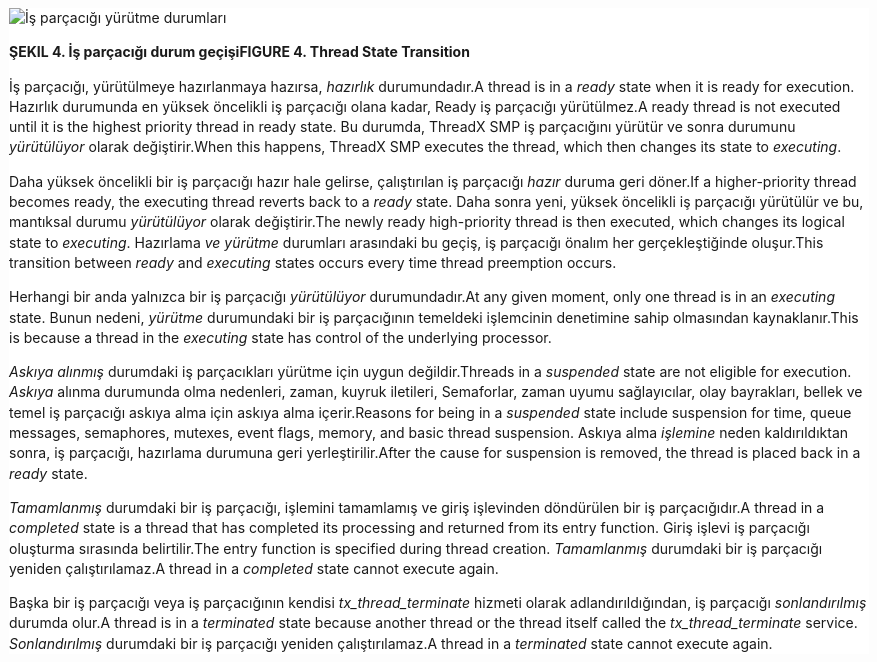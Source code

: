 ![İş parçacığı yürütme durumları](media/image7.png)

<span data-ttu-id="1ef63-220">**ŞEKIL 4. İş parçacığı durum geçişi**</span><span class="sxs-lookup"><span data-stu-id="1ef63-220">**FIGURE 4. Thread State Transition**</span></span>

<span data-ttu-id="1ef63-221">İş parçacığı, yürütülmeye hazırlanmaya hazırsa, *hazırlık* durumundadır.</span><span class="sxs-lookup"><span data-stu-id="1ef63-221">A thread is in a *ready* state when it is ready for execution.</span></span> <span data-ttu-id="1ef63-222">Hazırlık durumunda en yüksek öncelikli iş parçacığı olana kadar, Ready iş parçacığı yürütülmez.</span><span class="sxs-lookup"><span data-stu-id="1ef63-222">A ready thread is not executed until it is the highest priority thread in ready state.</span></span> <span data-ttu-id="1ef63-223">Bu durumda, ThreadX SMP iş parçacığını yürütür ve sonra durumunu *yürütülüyor* olarak değiştirir.</span><span class="sxs-lookup"><span data-stu-id="1ef63-223">When this happens, ThreadX SMP executes the thread, which then changes its state to *executing*.</span></span>

<span data-ttu-id="1ef63-224">Daha yüksek öncelikli bir iş parçacığı hazır hale gelirse, çalıştırılan iş parçacığı *hazır* duruma geri döner.</span><span class="sxs-lookup"><span data-stu-id="1ef63-224">If a higher-priority thread becomes ready, the executing thread reverts back to a *ready* state.</span></span> <span data-ttu-id="1ef63-225">Daha sonra yeni, yüksek öncelikli iş parçacığı yürütülür ve bu, mantıksal durumu *yürütülüyor* olarak değiştirir.</span><span class="sxs-lookup"><span data-stu-id="1ef63-225">The newly ready high-priority thread is then executed, which changes its logical state to *executing*.</span></span> <span data-ttu-id="1ef63-226">Hazırlama *ve* *yürütme* durumları arasındaki bu geçiş, iş parçacığı önalım her gerçekleştiğinde oluşur.</span><span class="sxs-lookup"><span data-stu-id="1ef63-226">This transition between *ready* and *executing* states occurs every time thread preemption occurs.</span></span>

<span data-ttu-id="1ef63-227">Herhangi bir anda yalnızca bir iş parçacığı *yürütülüyor* durumundadır.</span><span class="sxs-lookup"><span data-stu-id="1ef63-227">At any given moment, only one thread is in an *executing* state.</span></span> <span data-ttu-id="1ef63-228">Bunun nedeni, *yürütme* durumundaki bir iş parçacığının temeldeki işlemcinin denetimine sahip olmasından kaynaklanır.</span><span class="sxs-lookup"><span data-stu-id="1ef63-228">This is because a thread in the *executing* state has control of the underlying processor.</span></span>

<span data-ttu-id="1ef63-229">*Askıya alınmış* durumdaki iş parçacıkları yürütme için uygun değildir.</span><span class="sxs-lookup"><span data-stu-id="1ef63-229">Threads in a *suspended* state are not eligible for execution.</span></span> <span data-ttu-id="1ef63-230">*Askıya* alınma durumunda olma nedenleri, zaman, kuyruk iletileri, Semaforlar, zaman uyumu sağlayıcılar, olay bayrakları, bellek ve temel iş parçacığı askıya alma için askıya alma içerir.</span><span class="sxs-lookup"><span data-stu-id="1ef63-230">Reasons for being in a *suspended* state include suspension for time, queue messages, semaphores, mutexes, event flags, memory, and basic thread suspension.</span></span> <span data-ttu-id="1ef63-231">Askıya alma *işlemine* neden kaldırıldıktan sonra, iş parçacığı, hazırlama durumuna geri yerleştirilir.</span><span class="sxs-lookup"><span data-stu-id="1ef63-231">After the cause for suspension is removed, the thread is placed back in a *ready* state.</span></span>

<span data-ttu-id="1ef63-232">*Tamamlanmış* durumdaki bir iş parçacığı, işlemini tamamlamış ve giriş işlevinden döndürülen bir iş parçacığıdır.</span><span class="sxs-lookup"><span data-stu-id="1ef63-232">A thread in a *completed* state is a thread that has completed its processing and returned from its entry function.</span></span> <span data-ttu-id="1ef63-233">Giriş işlevi iş parçacığı oluşturma sırasında belirtilir.</span><span class="sxs-lookup"><span data-stu-id="1ef63-233">The entry function is specified during thread creation.</span></span> <span data-ttu-id="1ef63-234">*Tamamlanmış* durumdaki bir iş parçacığı yeniden çalıştırılamaz.</span><span class="sxs-lookup"><span data-stu-id="1ef63-234">A thread in a *completed* state cannot execute again.</span></span>

<span data-ttu-id="1ef63-235">Başka bir iş parçacığı veya iş parçacığının kendisi *tx_thread_terminate* hizmeti olarak adlandırıldığından, iş parçacığı *sonlandırılmış* durumda olur.</span><span class="sxs-lookup"><span data-stu-id="1ef63-235">A thread is in a *terminated* state because another thread or the thread itself called the *tx_thread_terminate* service.</span></span> <span data-ttu-id="1ef63-236">*Sonlandırılmış* durumdaki bir iş parçacığı yeniden çalıştırılamaz.</span><span class="sxs-lookup"><span data-stu-id="1ef63-236">A thread in a *terminated* state cannot execute again.</span></span>
